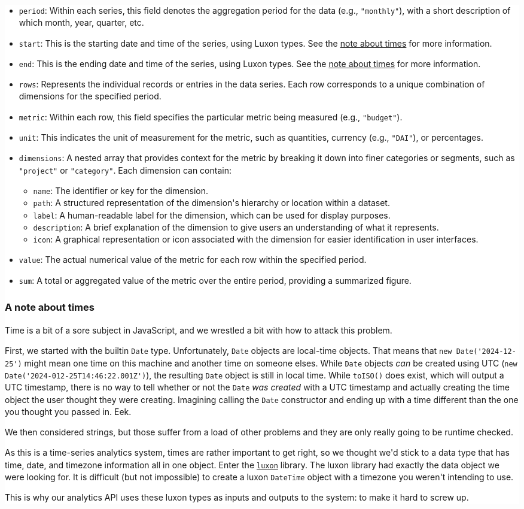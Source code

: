 - `period`: Within each series, this field denotes the aggregation period for the data (e.g., `"monthly"`), with a short description of which month, year, quarter, etc.

- `start`: This is the starting date and time of the series, using Luxon types. See the [note about times](#a-note-about-times) for more information.

- `end`: This is the ending date and time of the series, using Luxon types. See the [note about times](#a-note-about-times) for more information.

- `rows`: Represents the individual records or entries in the data series. Each row corresponds to a unique combination of dimensions for the specified period.

- `metric`: Within each row, this field specifies the particular metric being measured (e.g., `"budget"`).

- `unit`: This indicates the unit of measurement for the metric, such as quantities, currency (e.g., `"DAI"`), or percentages.

- `dimensions`: A nested array that provides context for the metric by breaking it down into finer categories or segments, such as `"project"` or `"category"`. Each dimension can contain:
  - `name`: The identifier or key for the dimension.
  - `path`: A structured representation of the dimension's hierarchy or location within a dataset.
  - `label`: A human-readable label for the dimension, which can be used for display purposes.
  - `description`: A brief explanation of the dimension to give users an understanding of what it represents.
  - `icon`: A graphical representation or icon associated with the dimension for easier identification in user interfaces.

- `value`: The actual numerical value of the metric for each row within the specified period.

- `sum`: A total or aggregated value of the metric over the entire period, providing a summarized figure.

### A note about times

Time is a bit of a sore subject in JavaScript, and we wrestled a bit with how to attack this problem.

First, we started with the builtin `Date` type. Unfortunately, `Date` objects are local-time objects. That means that `new Date('2024-12-25')` might mean one time on this machine and another time on someone elses. While `Date` objects _can_ be created using UTC (`new Date('2024-012-25T14:46:22.001Z')`), the resulting `Date` object is still in local time. While `toISO()` does exist, which will output a UTC timestamp, there is no way to tell whether or not the `Date` _was created_ with a UTC timestamp and actually creating the time object the user thought they were creating. Imagining calling the `Date` constructor and ending up with a time different than the one you thought you passed in. Eek.

We then considered strings, but those suffer from a load of other problems and they are only really going to be runtime checked.

As this is a time-series analytics system, times are rather important to get right, so we thought we'd stick to a data type that has time, date, and timezone information all in one object. Enter the [`luxon`](https://moment.github.io/luxon/#/) library. The luxon library had exactly the data object we were looking for. It is difficult (but not impossible) to create a luxon `DateTime` object with a timezone you weren't intending to use.

This is why our analytics API uses these luxon types as inputs and outputs to the system: to make it hard to screw up.

